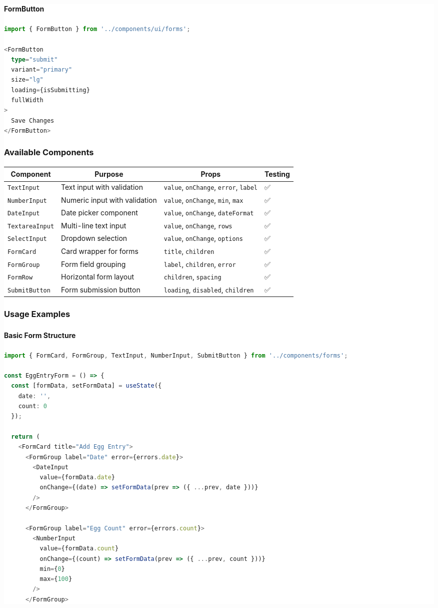 #### FormButton
```typescript
import { FormButton } from '../components/ui/forms';

<FormButton
  type="submit"
  variant="primary"
  size="lg"
  loading={isSubmitting}
  fullWidth
>
  Save Changes
</FormButton>
```

### Available Components

| Component | Purpose | Props | Testing |
|-----------|---------|-------|---------|
| `TextInput` | Text input with validation | `value`, `onChange`, `error`, `label` | ✅ |
| `NumberInput` | Numeric input with validation | `value`, `onChange`, `min`, `max` | ✅ |
| `DateInput` | Date picker component | `value`, `onChange`, `dateFormat` | ✅ |
| `TextareaInput` | Multi-line text input | `value`, `onChange`, `rows` | ✅ |
| `SelectInput` | Dropdown selection | `value`, `onChange`, `options` | ✅ |
| `FormCard` | Card wrapper for forms | `title`, `children` | ✅ |
| `FormGroup` | Form field grouping | `label`, `children`, `error` | ✅ |
| `FormRow` | Horizontal form layout | `children`, `spacing` | ✅ |
| `SubmitButton` | Form submission button | `loading`, `disabled`, `children` | ✅ |

### Usage Examples

#### Basic Form Structure
```typescript
import { FormCard, FormGroup, TextInput, NumberInput, SubmitButton } from '../components/forms';

const EggEntryForm = () => {
  const [formData, setFormData] = useState({
    date: '',
    count: 0
  });

  return (
    <FormCard title="Add Egg Entry">
      <FormGroup label="Date" error={errors.date}>
        <DateInput
          value={formData.date}
          onChange={(date) => setFormData(prev => ({ ...prev, date }))}
        />
      </FormGroup>
      
      <FormGroup label="Egg Count" error={errors.count}>
        <NumberInput
          value={formData.count}
          onChange={(count) => setFormData(prev => ({ ...prev, count }))}
          min={0}
          max={100}
        />
      </FormGroup>
```